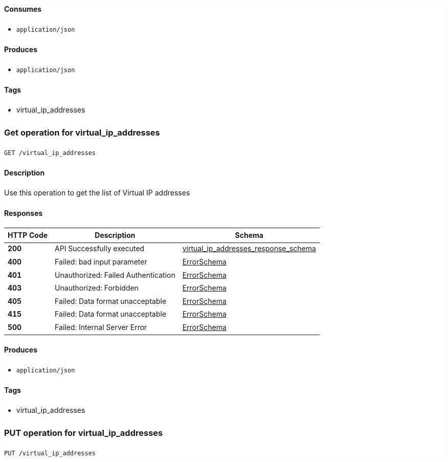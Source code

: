 
#### Consumes

* `application/json`


#### Produces

* `application/json`


#### Tags

* virtual\_ip\_addresses


<a name="virtual\_ip\_addresses-get"></a>
### Get operation for virtual\_ip\_addresses
```
GET /virtual_ip_addresses
```


#### Description
Use this operation to get the list of Virtual IP addresses


#### Responses

|HTTP Code|Description|Schema|
|---|---|---|
|**200**|API Successfully executed|[virtual\_ip\_addresses\_response\_schema](#virtual\_ip\_addresses\_response\_schema)|
|**400**|Failed: bad input parameter|[ErrorSchema](#errorschema)|
|**401**|Unauthorized: Failed Authentication|[ErrorSchema](#errorschema)|
|**403**|Unauthorized: Forbidden|[ErrorSchema](#errorschema)|
|**405**|Failed: Data format unacceptable|[ErrorSchema](#errorschema)|
|**415**|Failed: Data format unacceptable|[ErrorSchema](#errorschema)|
|**500**|Failed: Internal Server Error|[ErrorSchema](#errorschema)|


#### Produces

* `application/json`


#### Tags

* virtual\_ip\_addresses


<a name="virtual\_ip\_addresses-put"></a>
### PUT operation for virtual\_ip\_addresses
```
PUT /virtual_ip_addresses
```
